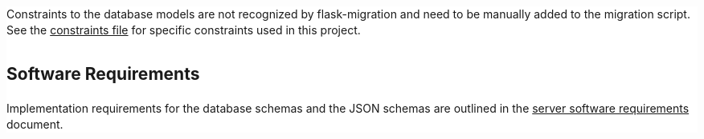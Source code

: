 Constraints to the database models are not recognized by flask-migration and need to be manually added to the migration script. See the [constraints file](Constraints.md) for specific constraints used in this project.

## Software Requirements
Implementation requirements for the database schemas and the JSON schemas are outlined in the [server software requirements](SRS.md) document.
